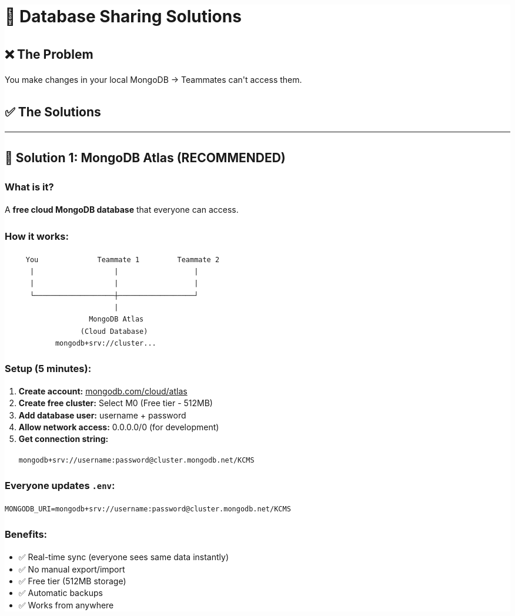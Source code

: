 # 🔄 Database Sharing Solutions

## ❌ The Problem
You make changes in your local MongoDB → Teammates can't access them.

## ✅ The Solutions

---

## 🥇 **Solution 1: MongoDB Atlas (RECOMMENDED)**

### What is it?
A **free cloud MongoDB database** that everyone can access.

### How it works:
```
     You              Teammate 1         Teammate 2
      |                   |                  |
      |                   |                  |
      └───────────────────┼──────────────────┘
                          |
                    MongoDB Atlas
                  (Cloud Database)
            mongodb+srv://cluster...
```

### Setup (5 minutes):
1. **Create account:** [mongodb.com/cloud/atlas](https://www.mongodb.com/cloud/atlas)
2. **Create free cluster:** Select M0 (Free tier - 512MB)
3. **Add database user:** username + password
4. **Allow network access:** 0.0.0.0/0 (for development)
5. **Get connection string:**
   ```
   mongodb+srv://username:password@cluster.mongodb.net/KCMS
   ```

### Everyone updates `.env`:
```env
MONGODB_URI=mongodb+srv://username:password@cluster.mongodb.net/KCMS
```

### Benefits:
- ✅ Real-time sync (everyone sees same data instantly)
- ✅ No manual export/import
- ✅ Free tier (512MB storage)
- ✅ Automatic backups
- ✅ Works from anywhere
